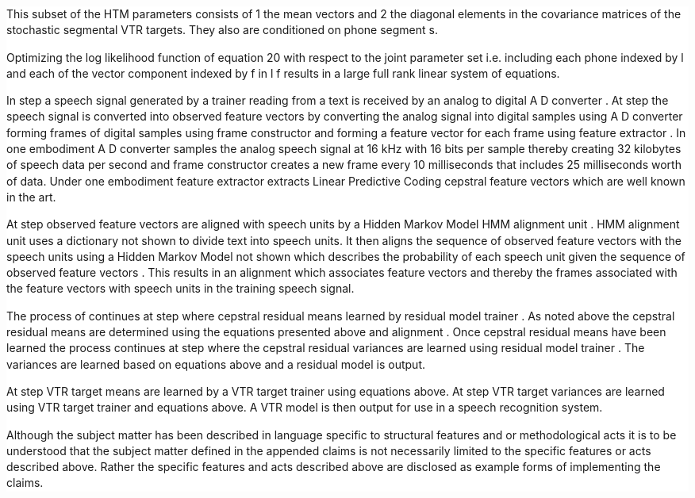 This subset of the HTM parameters consists of 1 the mean vectors and 2 the diagonal elements in the covariance matrices of the stochastic segmental VTR targets. They also are conditioned on phone segment s.

Optimizing the log likelihood function of equation 20 with respect to the joint parameter set i.e. including each phone indexed by l and each of the vector component indexed by f in l f results in a large full rank linear system of equations.

In step a speech signal generated by a trainer reading from a text is received by an analog to digital A D converter . At step the speech signal is converted into observed feature vectors by converting the analog signal into digital samples using A D converter forming frames of digital samples using frame constructor and forming a feature vector for each frame using feature extractor . In one embodiment A D converter samples the analog speech signal at 16 kHz with 16 bits per sample thereby creating 32 kilobytes of speech data per second and frame constructor creates a new frame every 10 milliseconds that includes 25 milliseconds worth of data. Under one embodiment feature extractor extracts Linear Predictive Coding cepstral feature vectors which are well known in the art.

At step observed feature vectors are aligned with speech units by a Hidden Markov Model HMM alignment unit . HMM alignment unit uses a dictionary not shown to divide text into speech units. It then aligns the sequence of observed feature vectors with the speech units using a Hidden Markov Model not shown which describes the probability of each speech unit given the sequence of observed feature vectors . This results in an alignment which associates feature vectors and thereby the frames associated with the feature vectors with speech units in the training speech signal.

The process of continues at step where cepstral residual means learned by residual model trainer . As noted above the cepstral residual means are determined using the equations presented above and alignment . Once cepstral residual means have been learned the process continues at step where the cepstral residual variances are learned using residual model trainer . The variances are learned based on equations above and a residual model is output.

At step VTR target means are learned by a VTR target trainer using equations above. At step VTR target variances are learned using VTR target trainer and equations above. A VTR model is then output for use in a speech recognition system.

Although the subject matter has been described in language specific to structural features and or methodological acts it is to be understood that the subject matter defined in the appended claims is not necessarily limited to the specific features or acts described above. Rather the specific features and acts described above are disclosed as example forms of implementing the claims.

